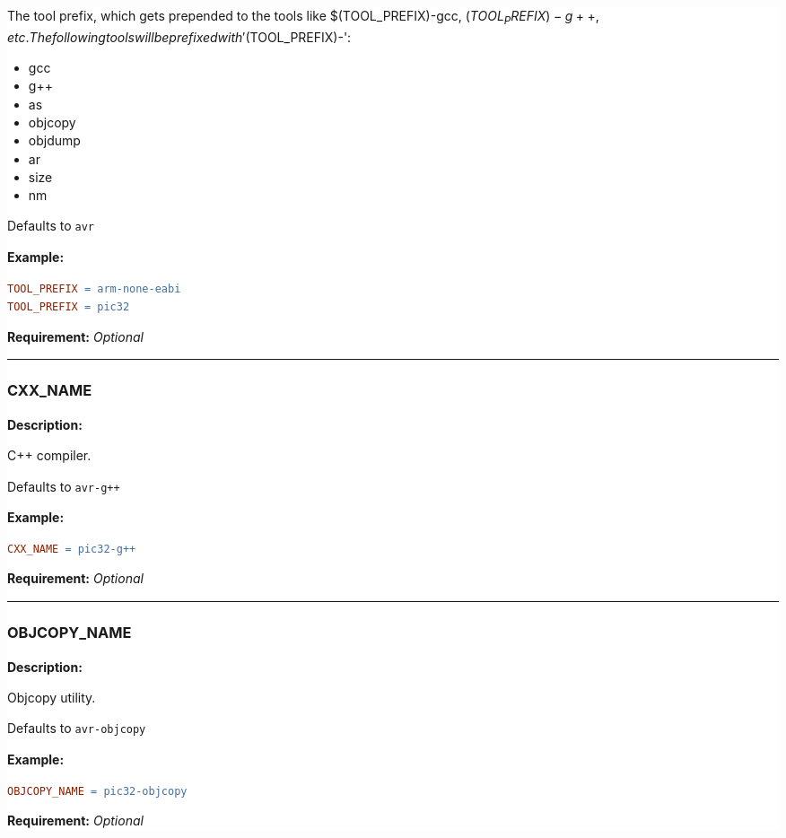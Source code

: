 The tool prefix, which gets prepended to the tools like $(TOOL_PREFIX)-gcc, $(TOOL_PREFIX)-g++, etc.
The following tools will be prefixed with '$(TOOL_PREFIX)-':

   * gcc
   * g++
   * as
   * objcopy
   * objdump
   * ar
   * size
   * nm

Defaults to `avr`

**Example:**

```Makefile
TOOL_PREFIX = arm-none-eabi
TOOL_PREFIX = pic32
```

**Requirement:** *Optional*

----

### CXX_NAME

**Description:**

C++ compiler.

Defaults to `avr-g++`

**Example:**

```Makefile
CXX_NAME = pic32-g++
```

**Requirement:** *Optional*

----

### OBJCOPY_NAME

**Description:**

Objcopy utility.

Defaults to `avr-objcopy`

**Example:**

```Makefile
OBJCOPY_NAME = pic32-objcopy
```

**Requirement:** *Optional*
